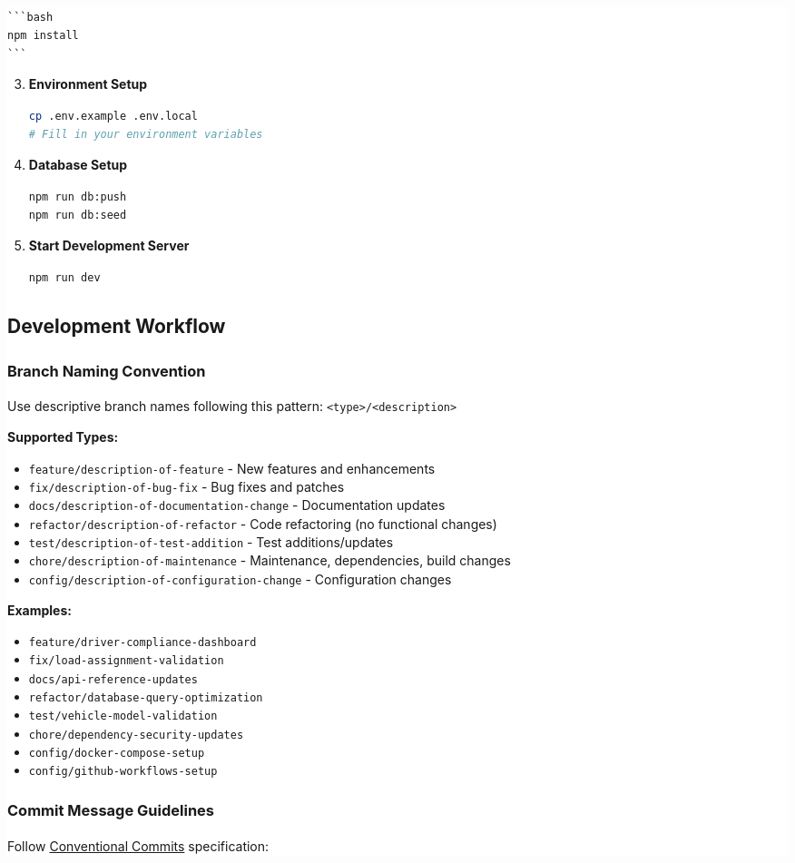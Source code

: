     ```bash
    npm install
    ```

3. **Environment Setup**

    ```bash
    cp .env.example .env.local
    # Fill in your environment variables
    ```

4. **Database Setup**

    ```bash
    npm run db:push
    npm run db:seed
    ```

5. **Start Development Server**
    ```bash
    npm run dev
    ```

## Development Workflow

### Branch Naming Convention

Use descriptive branch names following this pattern: `<type>/<description>`

**Supported Types:**

-   `feature/description-of-feature` - New features and enhancements
-   `fix/description-of-bug-fix` - Bug fixes and patches
-   `docs/description-of-documentation-change` - Documentation updates
-   `refactor/description-of-refactor` - Code refactoring (no functional changes)
-   `test/description-of-test-addition` - Test additions/updates
-   `chore/description-of-maintenance` - Maintenance, dependencies, build changes
-   `config/description-of-configuration-change` - Configuration changes

**Examples:**

-   `feature/driver-compliance-dashboard`
-   `fix/load-assignment-validation`
-   `docs/api-reference-updates`
-   `refactor/database-query-optimization`
-   `test/vehicle-model-validation`
-   `chore/dependency-security-updates`
-   `config/docker-compose-setup`
-   `config/github-workflows-setup`

### Commit Message Guidelines

Follow [Conventional Commits](https://www.conventionalcommits.org/) specification:
